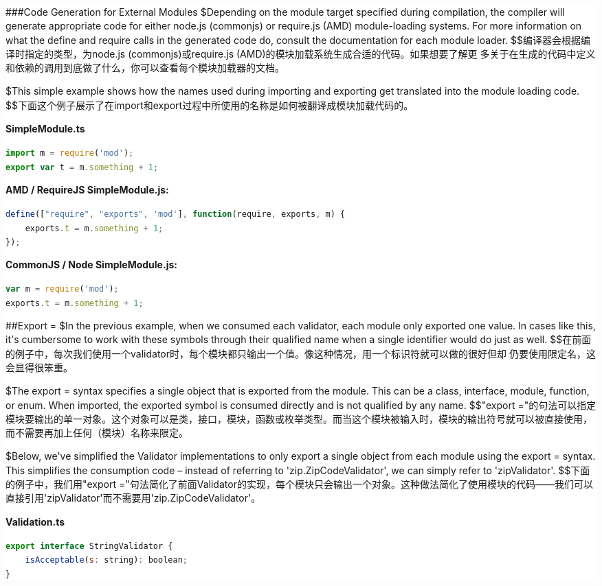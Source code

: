 ###Code Generation for External Modules
$Depending on the module target specified during compilation, the compiler will generate appropriate code for either node.js (commonjs) or require.js (AMD) module-loading systems. For more information on what the define and require calls in the generated code do, consult the documentation for each module loader.
$$编译器会根据编译时指定的类型，为node.js (commonjs)或require.js (AMD)的模块加载系统生成合适的代码。如果想要了解更
多关于在生成的代码中定义和依赖的调用到底做了什么，你可以查看每个模块加载器的文档。

$This simple example shows how the names used during importing and exporting get translated into the module loading code.
$$下面这个例子展示了在import和export过程中所使用的名称是如何被翻译成模块加载代码的。

**SimpleModule.ts**

```js
import m = require('mod');
export var t = m.something + 1;
```

**AMD / RequireJS SimpleModule.js:**

```js
define(["require", "exports", 'mod'], function(require, exports, m) {
    exports.t = m.something + 1;
});
```


**CommonJS / Node SimpleModule.js:**

```js
var m = require('mod');
exports.t = m.something + 1;
```

##Export =
$In the previous example, when we consumed each validator, each module only exported one value. In cases like this, it's cumbersome to work with these symbols through their qualified name when a single identifier would do just as well.
$$在前面的例子中，每次我们使用一个validator时，每个模块都只输出一个值。像这种情况，用一个标识符就可以做的很好但却
仍要使用限定名，这会显得很笨重。

$The export = syntax specifies a single object that is exported from the module. This can be a class, interface, module, function, or enum. When imported, the exported symbol is consumed directly and is not qualified by any name.
$$"export ="的句法可以指定模块要输出的单一对象。这个对象可以是类，接口，模块，函数或枚举类型。而当这个模块被输入时，模块的输出符号就可以被直接使用，而不需要再加上任何（模块）名称来限定。

$Below, we've simplified the Validator implementations to only export a single object from each module using the export = syntax. This simplifies the consumption code – instead of referring to 'zip.ZipCodeValidator', we can simply refer to 'zipValidator'.
$$下面的例子中，我们用"export ="句法简化了前面Validator的实现，每个模块只会输出一个对象。这种做法简化了使用模块的代码——我们可以直接引用'zipValidator'而不需要用'zip.ZipCodeValidator'。

**Validation.ts**

```js
export interface StringValidator {
    isAcceptable(s: string): boolean;
}
```
